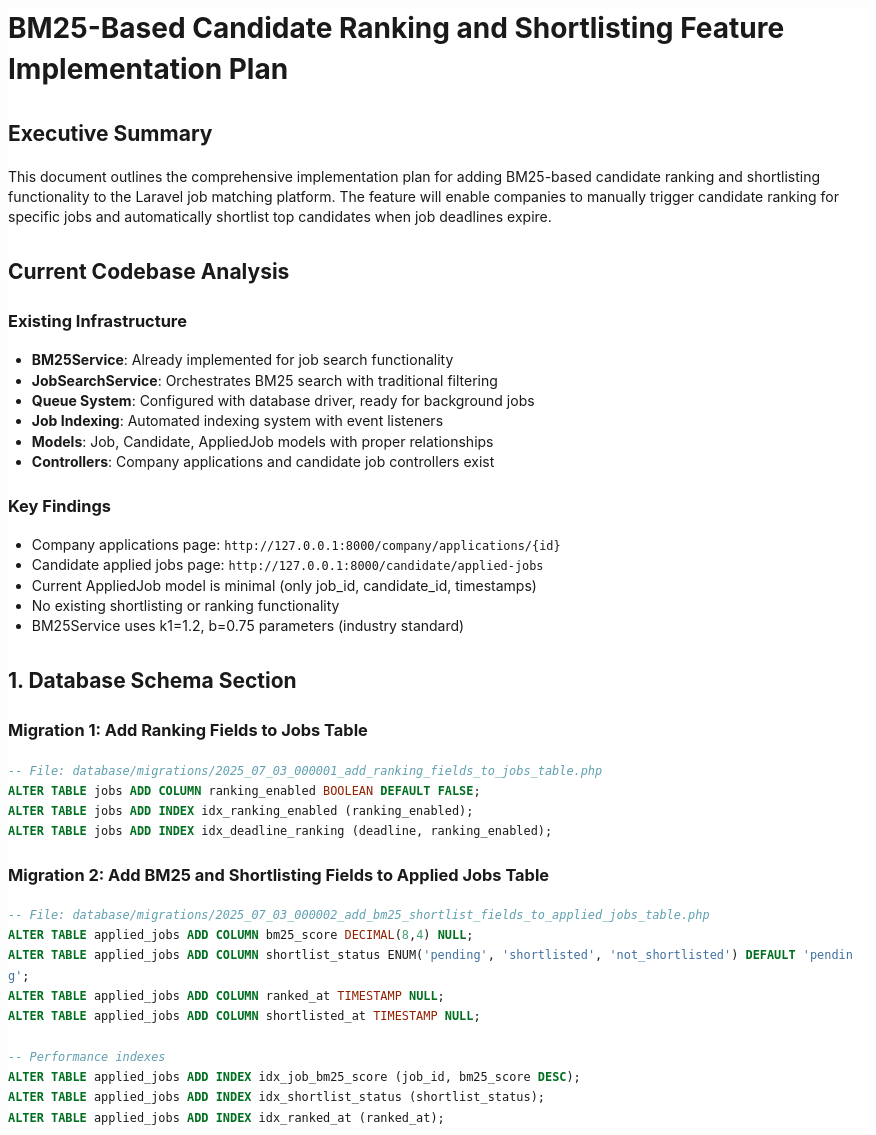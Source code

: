 # BM25-Based Candidate Ranking and Shortlisting Feature Implementation Plan

## Executive Summary

This document outlines the comprehensive implementation plan for adding BM25-based candidate ranking and shortlisting functionality to the Laravel job matching platform. The feature will enable companies to manually trigger candidate ranking for specific jobs and automatically shortlist top candidates when job deadlines expire.

## Current Codebase Analysis

### Existing Infrastructure
- **BM25Service**: Already implemented for job search functionality
- **JobSearchService**: Orchestrates BM25 search with traditional filtering
- **Queue System**: Configured with database driver, ready for background jobs
- **Job Indexing**: Automated indexing system with event listeners
- **Models**: Job, Candidate, AppliedJob models with proper relationships
- **Controllers**: Company applications and candidate job controllers exist

### Key Findings
- Company applications page: `http://127.0.0.1:8000/company/applications/{id}`
- Candidate applied jobs page: `http://127.0.0.1:8000/candidate/applied-jobs`
- Current AppliedJob model is minimal (only job_id, candidate_id, timestamps)
- No existing shortlisting or ranking functionality
- BM25Service uses k1=1.2, b=0.75 parameters (industry standard)

## 1. Database Schema Section

### Migration 1: Add Ranking Fields to Jobs Table
```sql
-- File: database/migrations/2025_07_03_000001_add_ranking_fields_to_jobs_table.php
ALTER TABLE jobs ADD COLUMN ranking_enabled BOOLEAN DEFAULT FALSE;
ALTER TABLE jobs ADD INDEX idx_ranking_enabled (ranking_enabled);
ALTER TABLE jobs ADD INDEX idx_deadline_ranking (deadline, ranking_enabled);
```

### Migration 2: Add BM25 and Shortlisting Fields to Applied Jobs Table
```sql
-- File: database/migrations/2025_07_03_000002_add_bm25_shortlist_fields_to_applied_jobs_table.php
ALTER TABLE applied_jobs ADD COLUMN bm25_score DECIMAL(8,4) NULL;
ALTER TABLE applied_jobs ADD COLUMN shortlist_status ENUM('pending', 'shortlisted', 'not_shortlisted') DEFAULT 'pending';
ALTER TABLE applied_jobs ADD COLUMN ranked_at TIMESTAMP NULL;
ALTER TABLE applied_jobs ADD COLUMN shortlisted_at TIMESTAMP NULL;

-- Performance indexes
ALTER TABLE applied_jobs ADD INDEX idx_job_bm25_score (job_id, bm25_score DESC);
ALTER TABLE applied_jobs ADD INDEX idx_shortlist_status (shortlist_status);
ALTER TABLE applied_jobs ADD INDEX idx_ranked_at (ranked_at);
```

